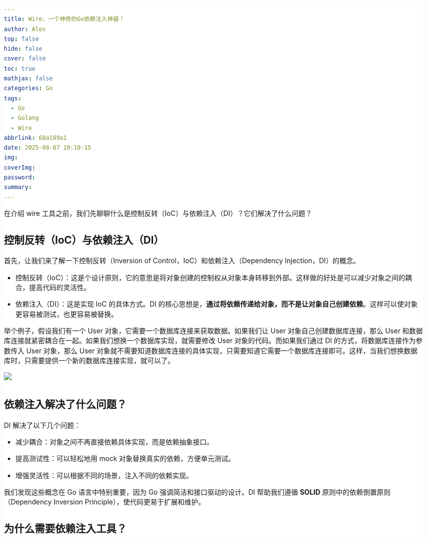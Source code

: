 ```yaml
---
title: Wire，一个神奇的Go依赖注入神器！
author: Alex
top: false
hide: false
cover: false
toc: true
mathjax: false
categories: Go
tags:
  - Go
  - Golang
  - Wire
abbrlink: 68a189a1
date: 2025-08-07 10:10:15
img:
coverImg:
password:
summary:
---
```


在介绍 wire 工具之前，我们先聊聊什么是控制反转（IoC）与依赖注入（DI）？它们解决了什么问题？

## 控制反转（IoC）与依赖注入（DI）

首先，让我们来了解一下控制反转（Inversion of Control，IoC）和依赖注入（Dependency Injection，DI）的概念。

*   控制反转（IoC）：这是个设计原则，它的意思是将对象创建的控制权从对象本身转移到外部。这样做的好处是可以减少对象之间的耦合，提高代码的灵活性。

*   依赖注入（DI）：这是实现 IoC 的具体方式。DI 的核心思想是，**通过将依赖传递给对象，而不是让对象自己创建依赖**。这样可以使对象更容易被测试，也更容易被替换。

举个例子，假设我们有一个 User 对象，它需要一个数据库连接来获取数据。如果我们让 User 对象自己创建数据库连接，那么 User 和数据库连接就紧密耦合在一起。如果我们想换一个数据库实现，就需要修改 User 对象的代码。而如果我们通过 DI 的方式，将数据库连接作为参数传入 User 对象，那么 User 对象就不需要知道数据库连接的具体实现，只需要知道它需要一个数据库连接即可。这样，当我们想换数据库时，只需要提供一个新的数据库连接实现，就可以了。

![](https://upload-images.jianshu.io/upload_images/14623749-b1e25651bf89a3f0.jpg?imageMogr2/auto-orient/strip%7CimageView2/2/w/1240)


## 依赖注入解决了什么问题？

DI 解决了以下几个问题：

*   减少耦合：对象之间不再直接依赖具体实现，而是依赖抽象接口。

*   提高测试性：可以轻松地用 mock 对象替换真实的依赖，方便单元测试。

*   增强灵活性：可以根据不同的场景，注入不同的依赖实现。

我们发现这些概念在 Go 语言中特别重要，因为 Go 强调简洁和接口驱动的设计。DI 帮助我们遵循 **SOLID** 原则中的依赖倒置原则（Dependency Inversion Principle），使代码更易于扩展和维护。

## 为什么需要依赖注入工具？
